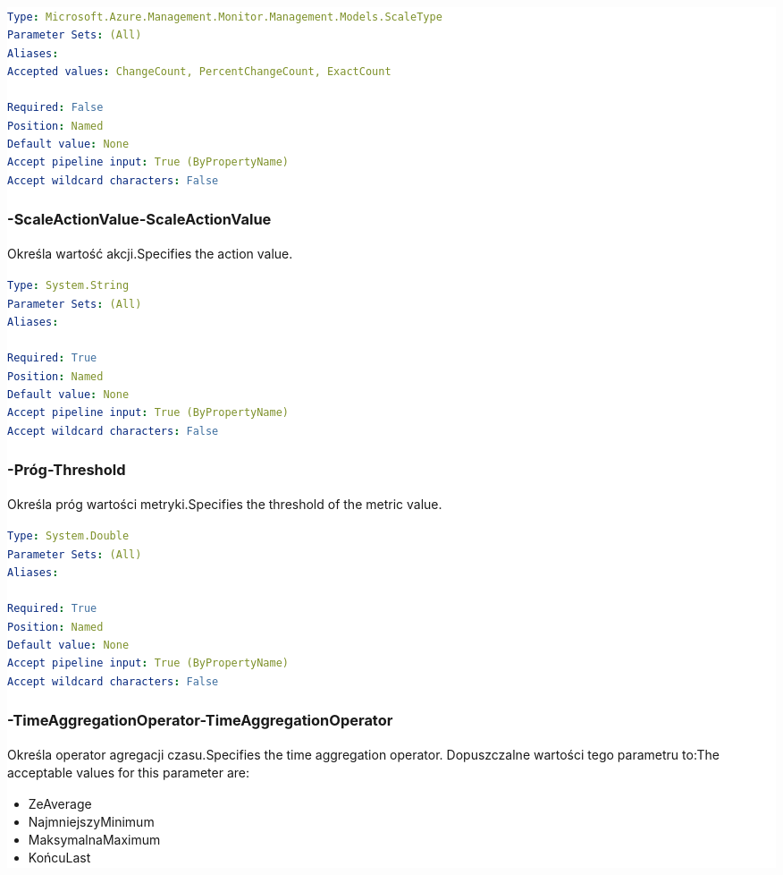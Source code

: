 ```yaml
Type: Microsoft.Azure.Management.Monitor.Management.Models.ScaleType
Parameter Sets: (All)
Aliases:
Accepted values: ChangeCount, PercentChangeCount, ExactCount

Required: False
Position: Named
Default value: None
Accept pipeline input: True (ByPropertyName)
Accept wildcard characters: False
```

### <span data-ttu-id="6c013-151">-ScaleActionValue</span><span class="sxs-lookup"><span data-stu-id="6c013-151">-ScaleActionValue</span></span>
<span data-ttu-id="6c013-152">Określa wartość akcji.</span><span class="sxs-lookup"><span data-stu-id="6c013-152">Specifies the action value.</span></span>

```yaml
Type: System.String
Parameter Sets: (All)
Aliases:

Required: True
Position: Named
Default value: None
Accept pipeline input: True (ByPropertyName)
Accept wildcard characters: False
```

### <span data-ttu-id="6c013-153">-Próg</span><span class="sxs-lookup"><span data-stu-id="6c013-153">-Threshold</span></span>
<span data-ttu-id="6c013-154">Określa próg wartości metryki.</span><span class="sxs-lookup"><span data-stu-id="6c013-154">Specifies the threshold of the metric value.</span></span>

```yaml
Type: System.Double
Parameter Sets: (All)
Aliases:

Required: True
Position: Named
Default value: None
Accept pipeline input: True (ByPropertyName)
Accept wildcard characters: False
```

### <span data-ttu-id="6c013-155">-TimeAggregationOperator</span><span class="sxs-lookup"><span data-stu-id="6c013-155">-TimeAggregationOperator</span></span>
<span data-ttu-id="6c013-156">Określa operator agregacji czasu.</span><span class="sxs-lookup"><span data-stu-id="6c013-156">Specifies the time aggregation operator.</span></span>
<span data-ttu-id="6c013-157">Dopuszczalne wartości tego parametru to:</span><span class="sxs-lookup"><span data-stu-id="6c013-157">The acceptable values for this parameter are:</span></span>
- <span data-ttu-id="6c013-158">Ze</span><span class="sxs-lookup"><span data-stu-id="6c013-158">Average</span></span>
- <span data-ttu-id="6c013-159">Najmniejszy</span><span class="sxs-lookup"><span data-stu-id="6c013-159">Minimum</span></span>
- <span data-ttu-id="6c013-160">Maksymalna</span><span class="sxs-lookup"><span data-stu-id="6c013-160">Maximum</span></span>
- <span data-ttu-id="6c013-161">Końcu</span><span class="sxs-lookup"><span data-stu-id="6c013-161">Last</span></span>